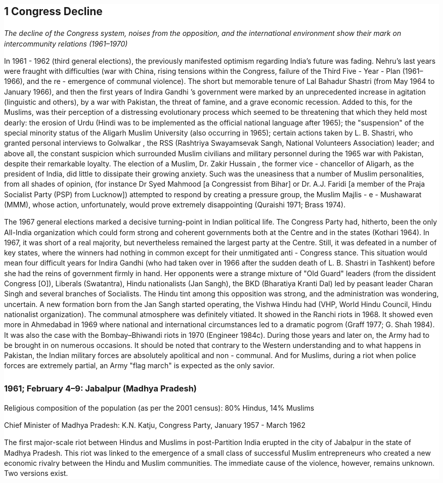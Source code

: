 ## 1 Congress Decline

_The decline of the Congress system, noises from the opposition, and the international environment show their mark on intercommunity relations (1961–1970)_

In 1961 - 1962 (third general elections), the previously manifested optimism regarding India’s future was fading. Nehru’s last years were fraught with difficulties (war with China, rising tensions within the Congress, failure of the Third Five - Year - Plan (1961–1966), and the re - emergence of communal violence). The short but memorable tenure of Lal Bahadur Shastri (from May 1964 to January 1966), and then the first years of Indira Gandhi ’s government were marked by an unprecedented increase in agitation (linguistic and others), by a war with Pakistan, the threat of famine, and a grave economic recession. Added to this, for the Muslims, was their perception of a distressing evolutionary process which seemed to be threatening that which they held most dearly: the erosion of Urdu (Hindi was to be implemented as the official national language after 1965); the "suspension" of the special minority status of the Aligarh Muslim University (also occurring in 1965); certain actions taken by L. B. Shastri, who granted personal interviews to Golwalkar , the RSS (Rashtriya Swayamsevak Sangh, National Volunteers Association) leader; and above all, the constant suspicion which surrounded Muslim civilians and military personnel during the 1965 war with Pakistan, despite their remarkable loyalty. The election of a Muslim, Dr. Zakir Hussain , the former vice - chancellor of Aligarh, as the president of India, did little to dissipate their growing anxiety. Such was the uneasiness that a number of Muslim personalities, from all shades of opinion, (for instance Dr Syed Mahmood \[a Congressist from Bihar\] or Dr. A.J. Faridi \[a member of the Praja Socialist Party (PSP) from Lucknow\]) attempted to respond by creating a pressure group, the Muslim Majlis - e - Mushawarat (MMM), whose action, unfortunately, would prove extremely disappointing (Quraishi 1971; Brass 1974).

The 1967 general elections marked a decisive turning-point in Indian political life. The Congress Party had, hitherto, been the only All-India organization which could form strong and coherent governments both at the Centre and in the states (Kothari 1964). In 1967, it was short of a real majority, but nevertheless remained the largest party at the Centre. Still, it was defeated in a number of key states, where the winners had nothing in common except for their unmitigated anti - Congress stance. This situation would mean four difficult years for Indira Gandhi (who had taken over in 1966 after the sudden death of L. B. Shastri in Tashkent) before she had the reins of government firmly in hand. Her opponents were a strange mixture of "Old Guard" leaders (from the dissident Congress \[O\]), Liberals (Swatantra), Hindu nationalists (Jan Sangh), the BKD (Bharatiya Kranti Dal) led by peasant leader Charan Singh and several branches of Socialists. The Hindu tint among this opposition was strong, and the administration was wondering, uncertain. A new formation born from the Jan Sangh started operating, the Vishwa Hindu had (VHP, World Hindu Council, Hindu nationalist organization). The communal atmosphere was definitely vitiated. It showed in the Ranchi riots in 1968. It showed even more in Ahmedabad in 1969 where national and international circumstances led to a dramatic pogrom (Graff 1977; G. Shah 1984). It was also the case with the Bombay–Bhiwandi riots in 1970 (Engineer 1984c). During those years and later on, the Army had to be brought in on numerous occasions. It should be noted that contrary to the Western understanding and to what happens in Pakistan, the Indian military forces are absolutely apolitical and non - communal. And for Muslims, during a riot when police forces are extremely partial, an Army "flag march" is expected as the only savior.

### 1961; February 4–9: Jabalpur (Madhya Pradesh)


Religious composition of the population (as per the 2001 census): 80% Hindus, 14% Muslims

Chief Minister of Madhya Pradesh: K.N. Katju, Congress Party, January 1957 - March 1962

The first major-scale riot between Hindus and Muslims in post-Partition India erupted in the city of Jabalpur in the state of Madhya Pradesh. This riot was linked to the emergence of a small class of successful Muslim entrepreneurs who created a new economic rivalry between the Hindu and Muslim communities. The immediate cause of the violence, however, remains unknown. Two versions exist.
